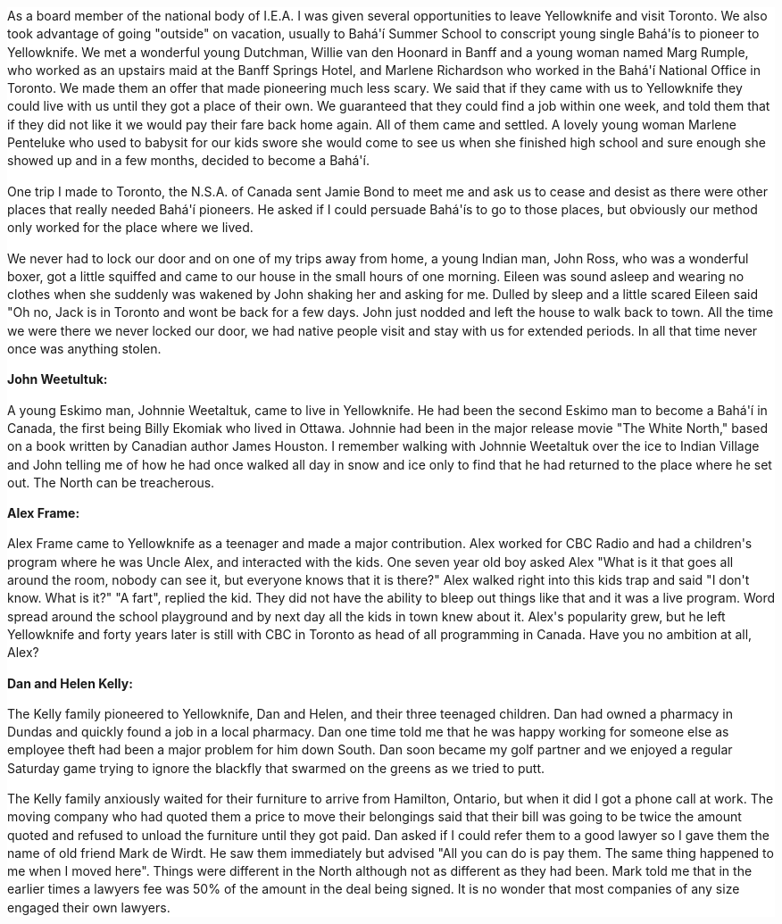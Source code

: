 As a board member of the national body of I.E.A. I was given several opportunities to leave Yellowknife and visit Toronto. We also took advantage of going "outside" on vacation, usually to Bahá'í Summer School to conscript young single Bahá'ís to pioneer to Yellowknife. We met a wonderful young Dutchman, Willie van den Hoonard in Banff and a young woman named Marg Rumple, who worked as an upstairs maid at the Banff Springs Hotel, and Marlene Richardson who worked in the Bahá'í National Office in Toronto. We made them an offer that made pioneering much less scary. We said that if they came with us to Yellowknife they could live with us until they got a place of their own. We guaranteed that they could find a job within one week, and told them that if they did not like it we would pay their fare back home again. All of them came and settled. A lovely young woman Marlene Penteluke who used to babysit for our kids swore she would come to see us when she finished high school and sure enough she showed up and in a few months, decided to become a Bahá'í.

One trip I made to Toronto, the N.S.A. of Canada sent Jamie Bond to meet me and ask us to cease and desist as there were other places that really needed Bahá'í pioneers. He asked if I could persuade Bahá'ís to go to those places, but obviously our method only worked for the place where we lived.

We never had to lock our door and on one of my trips away from home, a young Indian man, John Ross, who was a wonderful boxer, got a little squiffed and came to our house in the small hours of one morning. Eileen was sound asleep and wearing no clothes when she suddenly was wakened by John shaking her and asking for me. Dulled by sleep and a little scared Eileen said "Oh no, Jack is in Toronto and wont be back for a few days. John just nodded and left the house to walk back to town. All the time we were there we never locked our door, we had native people visit and stay with us for extended periods. In all that time never once was anything stolen.

**John Weetultuk:**

A young Eskimo man, Johnnie Weetaltuk, came to live in Yellowknife. He had been the second Eskimo man to become a Bahá'í in Canada, the first being Billy Ekomiak who lived in Ottawa. Johnnie had been in the major release movie "The White North," based on a book written by Canadian author James Houston. I remember walking with Johnnie Weetaltuk over the ice to Indian Village and John telling me of how he had once walked all day in snow and ice only to find that he had returned to the place where he set out. The North can be treacherous.

**Alex Frame:**

Alex Frame came to Yellowknife as a teenager and made a major contribution. Alex worked for CBC Radio and had a children's program where he was Uncle Alex, and interacted with the kids. One seven year old boy asked Alex "What is it that goes all around the room, nobody can see it, but everyone knows that it is there?" Alex walked right into this kids trap and said "I don't know. What is it?" "A fart", replied the kid. They did not have the ability to bleep out things like that and it was a live program. Word spread around the school playground and by next day all the kids in town knew about it. Alex's popularity grew, but he left Yellowknife and forty years later is still with CBC in Toronto as head of all programming in Canada. Have you no ambition at all, Alex?

**Dan and Helen Kelly:**

The Kelly family pioneered to Yellowknife, Dan and Helen, and their three teenaged children. Dan had owned a pharmacy in Dundas and quickly found a job in a local pharmacy. Dan one time told me that he was happy working for someone else as employee theft had been a major problem for him down South. Dan soon became my golf partner and we enjoyed a regular Saturday game trying to ignore the blackfly that swarmed on the greens as we tried to putt.

The Kelly family anxiously waited for their furniture to arrive from Hamilton, Ontario, but when it did I got a phone call at work. The moving company who had quoted them a price to move their belongings said that their bill was going to be twice the amount quoted and refused to unload the furniture until they got paid. Dan asked if I could refer them to a good lawyer so I gave them the name of old friend Mark de Wirdt. He saw them immediately but advised "All you can do is pay them. The same thing happened to me when I moved here". Things were different in the North although not as different as they had been. Mark told me that in the earlier times a lawyers fee was 50% of the amount in the deal being signed. It is no wonder that most companies of any size engaged their own lawyers.
